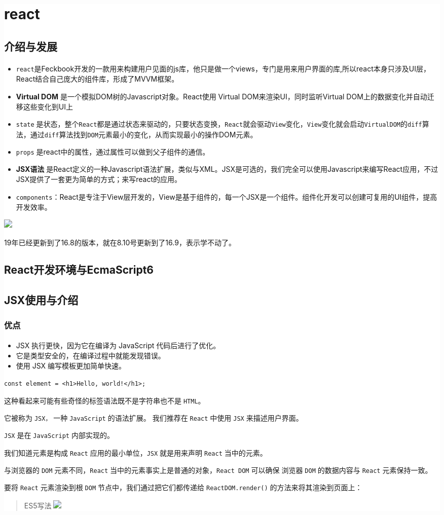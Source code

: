 # react

## 介绍与发展

- `react`是Feckbook开发的一款用来构建用户见面的js库，他只是做一个views，专门是用来用户界面的库,所以react本身只涉及UI层，React结合自己庞大的组件库，形成了MVVM框架。
- **Virtual DOM** 是一个模拟DOM树的Javascript对象。React使用 Virtual DOM来渲染UI，同时监听Virtual DOM上的数据变化并自动迁移这些变化到UI上



- `state` 是状态，整个`React`都是通过状态来驱动的，只要状态变换，`React`就会驱动`View`变化，`View`变化就会启动`VirtualDOM`的`diff`算法，通过`diff`算法找到`DOM`元素最小的变化，从而实现最小的操作DOM元素。

- `props` 是react中的属性，通过属性可以做到父子组件的通信。


- **JSX语法** 是React定义的一种Javascript语法扩展，类似与XML。JSX是可选的，我们完全可以使用Javascript来编写React应用，不过JSX提供了一套更为简单的方式；来写react的应用。

- `components`：React是专注于View层开发的，View是基于组件的，每一个JSX是一个组件。组件化开发可以创建可复用的UI组件，提高开发效率。 

<a data-fancybox title="" href="https://raw.githubusercontent.com/ColaStar/static/master/images/react发展史.png">![](https://raw.githubusercontent.com/ColaStar/static/master/images/react发展史.png)</a>

19年已经更新到了16.8的版本，就在8.10号更新到了16.9，表示学不动了。

## React开发环境与EcmaScript6

## JSX使用与介绍
### 优点

- JSX 执行更快，因为它在编译为 JavaScript 代码后进行了优化。
- 它是类型安全的，在编译过程中就能发现错误。
- 使用 JSX 编写模板更加简单快速。

```
const element = <h1>Hello, world!</h1>;
```

这种看起来可能有些奇怪的标签语法既不是字符串也不是 `HTML`。

它被称为 `JSX，` 一种 `JavaScript` 的语法扩展。 我们推荐在 `React` 中使用 `JSX` 来描述用户界面。

`JSX` 是在 `JavaScript` 内部实现的。

我们知道元素是构成 `React` 应用的最小单位，`JSX` 就是用来声明 `React` 当中的元素。

与浏览器的 `DOM` 元素不同，`React` 当中的元素事实上是普通的对象，`React DOM` 可以确保 浏览器 `DOM` 的数据内容与 `React` 元素保持一致。

要将 `React` 元素渲染到根 `DOM` 节点中，我们通过把它们都传递给 `ReactDOM.render()` 的方法来将其渲染到页面上：

> ES5写法
<a data-fancybox title="" href="https://raw.githubusercontent.com/ColaStar/static/master/images/reactes5.png">![](https://raw.githubusercontent.com/ColaStar/static/master/images/reactes5.png)</a>
